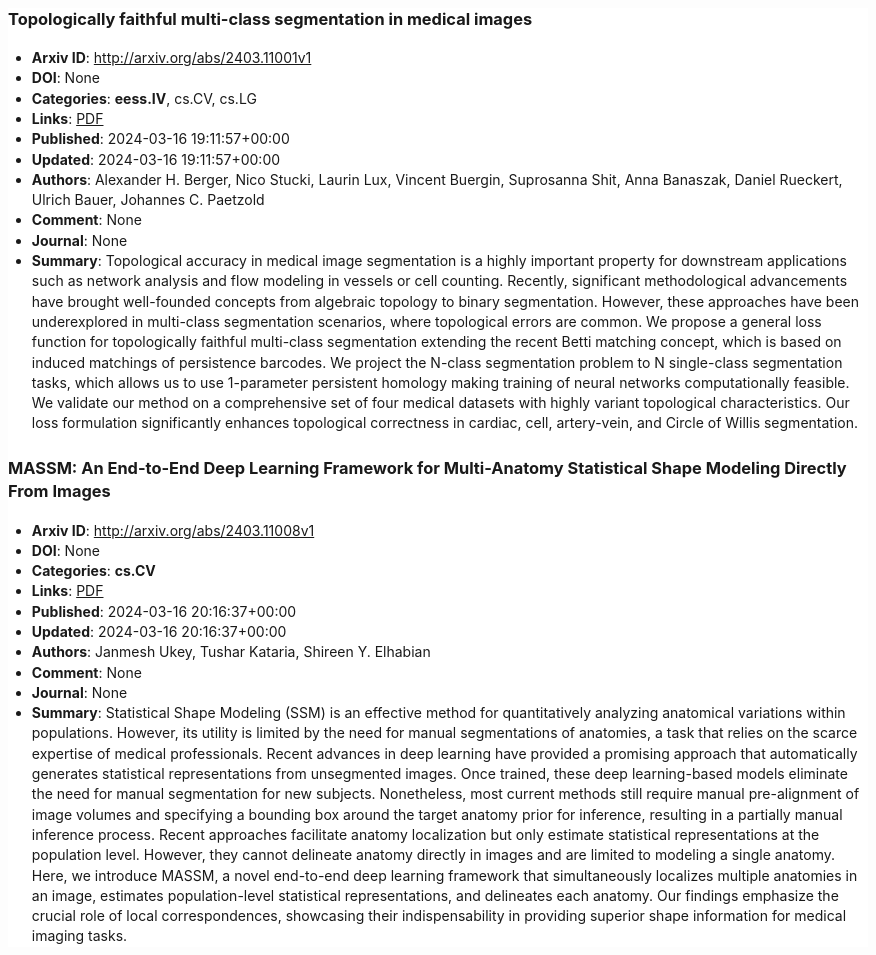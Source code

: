 

### Topologically faithful multi-class segmentation in medical images
- **Arxiv ID**: http://arxiv.org/abs/2403.11001v1
- **DOI**: None
- **Categories**: **eess.IV**, cs.CV, cs.LG
- **Links**: [PDF](http://arxiv.org/pdf/2403.11001v1)
- **Published**: 2024-03-16 19:11:57+00:00
- **Updated**: 2024-03-16 19:11:57+00:00
- **Authors**: Alexander H. Berger, Nico Stucki, Laurin Lux, Vincent Buergin, Suprosanna Shit, Anna Banaszak, Daniel Rueckert, Ulrich Bauer, Johannes C. Paetzold
- **Comment**: None
- **Journal**: None
- **Summary**: Topological accuracy in medical image segmentation is a highly important property for downstream applications such as network analysis and flow modeling in vessels or cell counting. Recently, significant methodological advancements have brought well-founded concepts from algebraic topology to binary segmentation. However, these approaches have been underexplored in multi-class segmentation scenarios, where topological errors are common. We propose a general loss function for topologically faithful multi-class segmentation extending the recent Betti matching concept, which is based on induced matchings of persistence barcodes. We project the N-class segmentation problem to N single-class segmentation tasks, which allows us to use 1-parameter persistent homology making training of neural networks computationally feasible. We validate our method on a comprehensive set of four medical datasets with highly variant topological characteristics. Our loss formulation significantly enhances topological correctness in cardiac, cell, artery-vein, and Circle of Willis segmentation.



### MASSM: An End-to-End Deep Learning Framework for Multi-Anatomy Statistical Shape Modeling Directly From Images
- **Arxiv ID**: http://arxiv.org/abs/2403.11008v1
- **DOI**: None
- **Categories**: **cs.CV**
- **Links**: [PDF](http://arxiv.org/pdf/2403.11008v1)
- **Published**: 2024-03-16 20:16:37+00:00
- **Updated**: 2024-03-16 20:16:37+00:00
- **Authors**: Janmesh Ukey, Tushar Kataria, Shireen Y. Elhabian
- **Comment**: None
- **Journal**: None
- **Summary**: Statistical Shape Modeling (SSM) is an effective method for quantitatively analyzing anatomical variations within populations. However, its utility is limited by the need for manual segmentations of anatomies, a task that relies on the scarce expertise of medical professionals. Recent advances in deep learning have provided a promising approach that automatically generates statistical representations from unsegmented images. Once trained, these deep learning-based models eliminate the need for manual segmentation for new subjects. Nonetheless, most current methods still require manual pre-alignment of image volumes and specifying a bounding box around the target anatomy prior for inference, resulting in a partially manual inference process. Recent approaches facilitate anatomy localization but only estimate statistical representations at the population level. However, they cannot delineate anatomy directly in images and are limited to modeling a single anatomy. Here, we introduce MASSM, a novel end-to-end deep learning framework that simultaneously localizes multiple anatomies in an image, estimates population-level statistical representations, and delineates each anatomy. Our findings emphasize the crucial role of local correspondences, showcasing their indispensability in providing superior shape information for medical imaging tasks.

